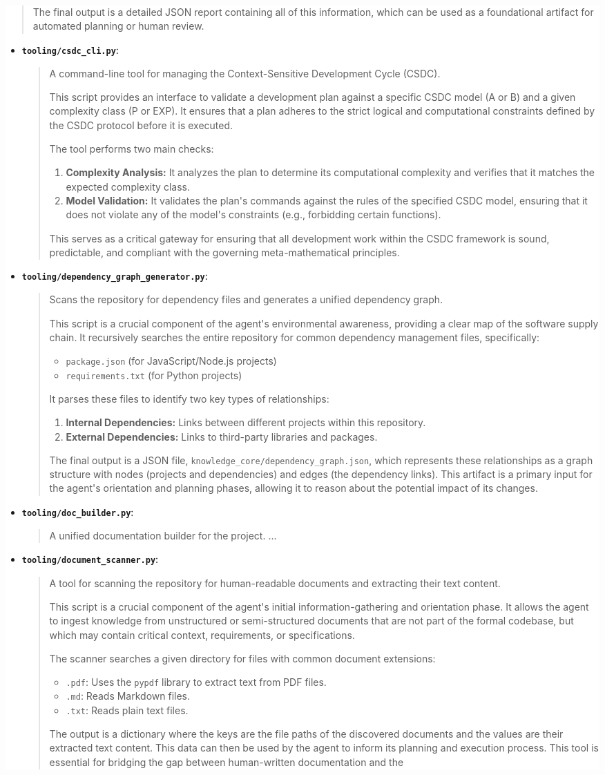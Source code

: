   > The final output is a detailed JSON report containing all of this information,
  > which can be used as a foundational artifact for automated planning or human review.

- **`tooling/csdc_cli.py`**:

  > A command-line tool for managing the Context-Sensitive Development Cycle (CSDC).
  >
  > This script provides an interface to validate a development plan against a specific
  > CSDC model (A or B) and a given complexity class (P or EXP). It ensures that a
  > plan adheres to the strict logical and computational constraints defined by the
  > CSDC protocol before it is executed.
  >
  > The tool performs two main checks:
  > 1.  **Complexity Analysis:** It analyzes the plan to determine its computational
  >     complexity and verifies that it matches the expected complexity class.
  > 2.  **Model Validation:** It validates the plan's commands against the rules of
  >     the specified CSDC model, ensuring that it does not violate any of the
  >     model's constraints (e.g., forbidding certain functions).
  >
  > This serves as a critical gateway for ensuring that all development work within
  > the CSDC framework is sound, predictable, and compliant with the governing
  > meta-mathematical principles.

- **`tooling/dependency_graph_generator.py`**:

  > Scans the repository for dependency files and generates a unified dependency graph.
  >
  > This script is a crucial component of the agent's environmental awareness,
  > providing a clear map of the software supply chain. It recursively searches the
  > entire repository for common dependency management files, specifically:
  > - `package.json` (for JavaScript/Node.js projects)
  > - `requirements.txt` (for Python projects)
  >
  > It parses these files to identify two key types of relationships:
  > 1.  **Internal Dependencies:** Links between different projects within this repository.
  > 2.  **External Dependencies:** Links to third-party libraries and packages.
  >
  > The final output is a JSON file, `knowledge_core/dependency_graph.json`, which
  > represents these relationships as a graph structure with nodes (projects and
  > dependencies) and edges (the dependency links). This artifact is a primary
  > input for the agent's orientation and planning phases, allowing it to reason
  > about the potential impact of its changes.

- **`tooling/doc_builder.py`**:

  > A unified documentation builder for the project.
  > ...

- **`tooling/document_scanner.py`**:

  > A tool for scanning the repository for human-readable documents and extracting their text content.
  >
  > This script is a crucial component of the agent's initial information-gathering
  > and orientation phase. It allows the agent to ingest knowledge from unstructured
  > or semi-structured documents that are not part of the formal codebase, but which
  > may contain critical context, requirements, or specifications.
  >
  > The scanner searches a given directory for files with common document extensions:
  > - `.pdf`: Uses the `pypdf` library to extract text from PDF files.
  > - `.md`: Reads Markdown files.
  > - `.txt`: Reads plain text files.
  >
  > The output is a dictionary where the keys are the file paths of the discovered
  > documents and the values are their extracted text content. This data can then
  > be used by the agent to inform its planning and execution process. This tool
  > is essential for bridging the gap between human-written documentation and the